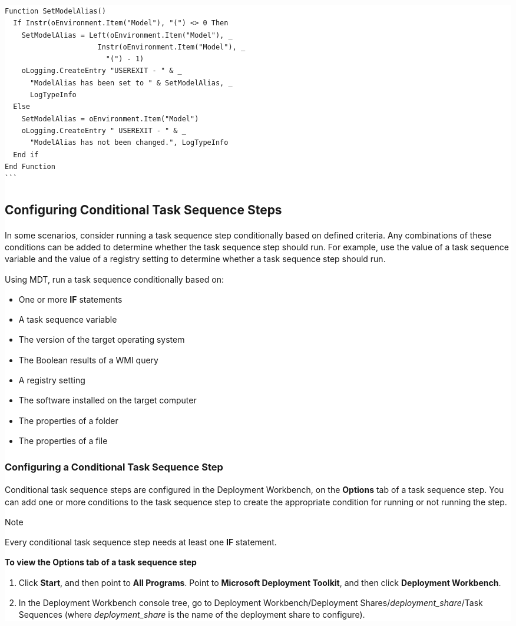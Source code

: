     Function SetModelAlias()
      If Instr(oEnvironment.Item("Model"), "(") <> 0 Then
        SetModelAlias = Left(oEnvironment.Item("Model"), _
                          Instr(oEnvironment.Item("Model"), _
                            "(") - 1)
        oLogging.CreateEntry "USEREXIT - " & _
          "ModelAlias has been set to " & SetModelAlias, _
          LogTypeInfo
      Else
        SetModelAlias = oEnvironment.Item("Model")
        oLogging.CreateEntry " USEREXIT - " & _
          "ModelAlias has not been changed.", LogTypeInfo
      End if
    End Function
    ```

## Configuring Conditional Task Sequence Steps
 In some scenarios, consider running a task sequence step conditionally based on defined criteria. Any combinations of these conditions can be added to determine whether the task sequence step should run. For example, use the value of a task sequence variable and the value of a registry setting to determine whether a task sequence step should run.

 Using MDT, run a task sequence conditionally based on:

-   One or more **IF** statements

-   A task sequence variable

-   The version of the target operating system

-   The Boolean results of a WMI query

-   A registry setting

-   The software installed on the target computer

-   The properties of a folder

-   The properties of a file

### Configuring a Conditional Task Sequence Step
 Conditional task sequence steps are configured in the Deployment Workbench, on the **Options** tab of a task sequence step. You can add one or more conditions to the task sequence step to create the appropriate condition for running or not running the step.

> [!NOTE]
>
> Every conditional task sequence step needs at least one **IF** statement.

 **To view the Options tab of a task sequence step**

1. Click **Start**, and then point to **All Programs**. Point to **Microsoft Deployment Toolkit**, and then click **Deployment Workbench**.

2. In the Deployment Workbench console tree, go to Deployment Workbench/Deployment Shares/*deployment_share*/Task Sequences (where *deployment_share* is the name of the deployment share to configure).
